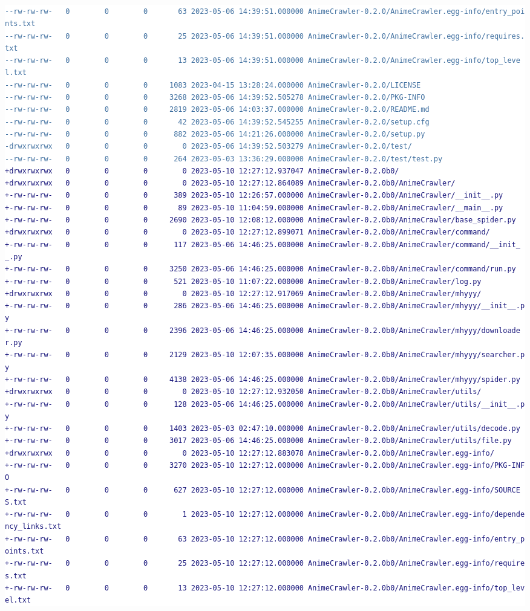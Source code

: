 ```diff
--rw-rw-rw-   0        0        0       63 2023-05-06 14:39:51.000000 AnimeCrawler-0.2.0/AnimeCrawler.egg-info/entry_points.txt
--rw-rw-rw-   0        0        0       25 2023-05-06 14:39:51.000000 AnimeCrawler-0.2.0/AnimeCrawler.egg-info/requires.txt
--rw-rw-rw-   0        0        0       13 2023-05-06 14:39:51.000000 AnimeCrawler-0.2.0/AnimeCrawler.egg-info/top_level.txt
--rw-rw-rw-   0        0        0     1083 2023-04-15 13:28:24.000000 AnimeCrawler-0.2.0/LICENSE
--rw-rw-rw-   0        0        0     3268 2023-05-06 14:39:52.505278 AnimeCrawler-0.2.0/PKG-INFO
--rw-rw-rw-   0        0        0     2819 2023-05-06 14:03:37.000000 AnimeCrawler-0.2.0/README.md
--rw-rw-rw-   0        0        0       42 2023-05-06 14:39:52.545255 AnimeCrawler-0.2.0/setup.cfg
--rw-rw-rw-   0        0        0      882 2023-05-06 14:21:26.000000 AnimeCrawler-0.2.0/setup.py
-drwxrwxrwx   0        0        0        0 2023-05-06 14:39:52.503279 AnimeCrawler-0.2.0/test/
--rw-rw-rw-   0        0        0      264 2023-05-03 13:36:29.000000 AnimeCrawler-0.2.0/test/test.py
+drwxrwxrwx   0        0        0        0 2023-05-10 12:27:12.937047 AnimeCrawler-0.2.0b0/
+drwxrwxrwx   0        0        0        0 2023-05-10 12:27:12.864089 AnimeCrawler-0.2.0b0/AnimeCrawler/
+-rw-rw-rw-   0        0        0      389 2023-05-10 12:26:57.000000 AnimeCrawler-0.2.0b0/AnimeCrawler/__init__.py
+-rw-rw-rw-   0        0        0       89 2023-05-10 11:04:59.000000 AnimeCrawler-0.2.0b0/AnimeCrawler/__main__.py
+-rw-rw-rw-   0        0        0     2690 2023-05-10 12:08:12.000000 AnimeCrawler-0.2.0b0/AnimeCrawler/base_spider.py
+drwxrwxrwx   0        0        0        0 2023-05-10 12:27:12.899071 AnimeCrawler-0.2.0b0/AnimeCrawler/command/
+-rw-rw-rw-   0        0        0      117 2023-05-06 14:46:25.000000 AnimeCrawler-0.2.0b0/AnimeCrawler/command/__init__.py
+-rw-rw-rw-   0        0        0     3250 2023-05-06 14:46:25.000000 AnimeCrawler-0.2.0b0/AnimeCrawler/command/run.py
+-rw-rw-rw-   0        0        0      521 2023-05-10 11:07:22.000000 AnimeCrawler-0.2.0b0/AnimeCrawler/log.py
+drwxrwxrwx   0        0        0        0 2023-05-10 12:27:12.917069 AnimeCrawler-0.2.0b0/AnimeCrawler/mhyyy/
+-rw-rw-rw-   0        0        0      286 2023-05-06 14:46:25.000000 AnimeCrawler-0.2.0b0/AnimeCrawler/mhyyy/__init__.py
+-rw-rw-rw-   0        0        0     2396 2023-05-06 14:46:25.000000 AnimeCrawler-0.2.0b0/AnimeCrawler/mhyyy/downloader.py
+-rw-rw-rw-   0        0        0     2129 2023-05-10 12:07:35.000000 AnimeCrawler-0.2.0b0/AnimeCrawler/mhyyy/searcher.py
+-rw-rw-rw-   0        0        0     4138 2023-05-06 14:46:25.000000 AnimeCrawler-0.2.0b0/AnimeCrawler/mhyyy/spider.py
+drwxrwxrwx   0        0        0        0 2023-05-10 12:27:12.932050 AnimeCrawler-0.2.0b0/AnimeCrawler/utils/
+-rw-rw-rw-   0        0        0      128 2023-05-06 14:46:25.000000 AnimeCrawler-0.2.0b0/AnimeCrawler/utils/__init__.py
+-rw-rw-rw-   0        0        0     1403 2023-05-03 02:47:10.000000 AnimeCrawler-0.2.0b0/AnimeCrawler/utils/decode.py
+-rw-rw-rw-   0        0        0     3017 2023-05-06 14:46:25.000000 AnimeCrawler-0.2.0b0/AnimeCrawler/utils/file.py
+drwxrwxrwx   0        0        0        0 2023-05-10 12:27:12.883078 AnimeCrawler-0.2.0b0/AnimeCrawler.egg-info/
+-rw-rw-rw-   0        0        0     3270 2023-05-10 12:27:12.000000 AnimeCrawler-0.2.0b0/AnimeCrawler.egg-info/PKG-INFO
+-rw-rw-rw-   0        0        0      627 2023-05-10 12:27:12.000000 AnimeCrawler-0.2.0b0/AnimeCrawler.egg-info/SOURCES.txt
+-rw-rw-rw-   0        0        0        1 2023-05-10 12:27:12.000000 AnimeCrawler-0.2.0b0/AnimeCrawler.egg-info/dependency_links.txt
+-rw-rw-rw-   0        0        0       63 2023-05-10 12:27:12.000000 AnimeCrawler-0.2.0b0/AnimeCrawler.egg-info/entry_points.txt
+-rw-rw-rw-   0        0        0       25 2023-05-10 12:27:12.000000 AnimeCrawler-0.2.0b0/AnimeCrawler.egg-info/requires.txt
+-rw-rw-rw-   0        0        0       13 2023-05-10 12:27:12.000000 AnimeCrawler-0.2.0b0/AnimeCrawler.egg-info/top_level.txt
```